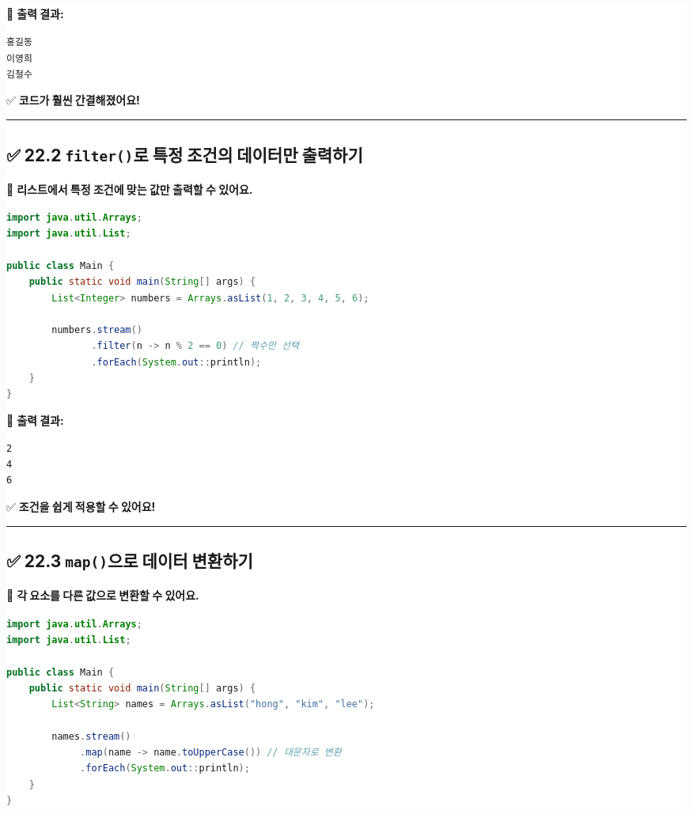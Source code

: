 📍 **출력 결과:**

```
홍길동
이영희
김철수
```

✅ **코드가 훨씬 간결해졌어요!**

---

## ✅ **22.2 `filter()`로 특정 조건의 데이터만 출력하기**

📌 **리스트에서 특정 조건에 맞는 값만 출력할 수 있어요.**

```java
import java.util.Arrays;
import java.util.List;

public class Main {
    public static void main(String[] args) {
        List<Integer> numbers = Arrays.asList(1, 2, 3, 4, 5, 6);

        numbers.stream()
               .filter(n -> n % 2 == 0) // 짝수만 선택
               .forEach(System.out::println);
    }
}
```

📍 **출력 결과:**

```
2
4
6
```

✅ **조건을 쉽게 적용할 수 있어요!**

---

## ✅ **22.3 `map()`으로 데이터 변환하기**

📌 **각 요소를 다른 값으로 변환할 수 있어요.**

```java
import java.util.Arrays;
import java.util.List;

public class Main {
    public static void main(String[] args) {
        List<String> names = Arrays.asList("hong", "kim", "lee");

        names.stream()
             .map(name -> name.toUpperCase()) // 대문자로 변환
             .forEach(System.out::println);
    }
}
```
